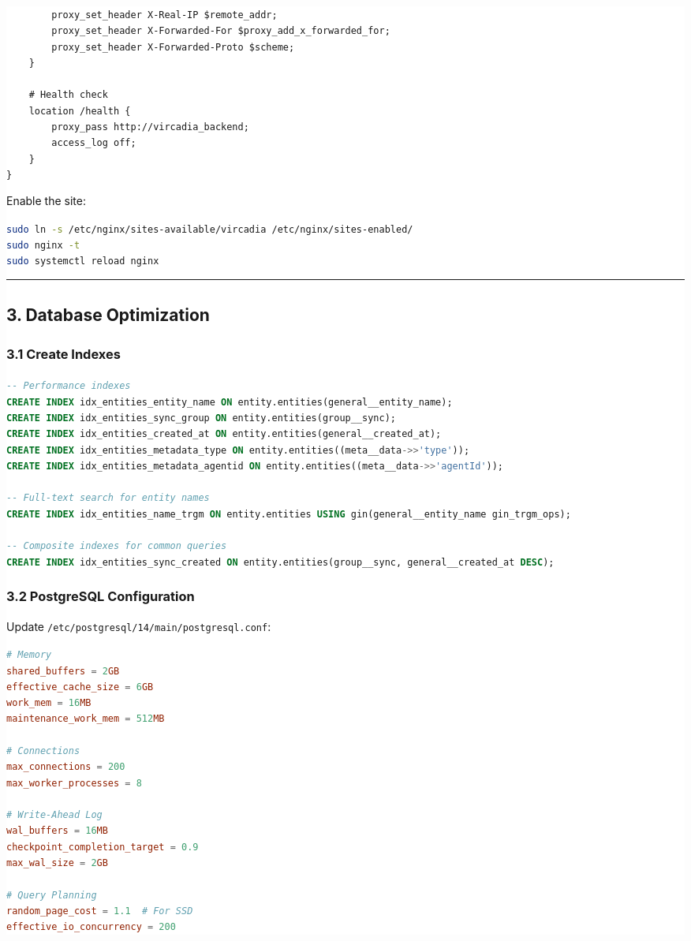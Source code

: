 ```nginx
        proxy_set_header X-Real-IP $remote_addr;
        proxy_set_header X-Forwarded-For $proxy_add_x_forwarded_for;
        proxy_set_header X-Forwarded-Proto $scheme;
    }

    # Health check
    location /health {
        proxy_pass http://vircadia_backend;
        access_log off;
    }
}
```

Enable the site:
```bash
sudo ln -s /etc/nginx/sites-available/vircadia /etc/nginx/sites-enabled/
sudo nginx -t
sudo systemctl reload nginx
```

---

## 3. Database Optimization

### 3.1 Create Indexes

```sql
-- Performance indexes
CREATE INDEX idx_entities_entity_name ON entity.entities(general__entity_name);
CREATE INDEX idx_entities_sync_group ON entity.entities(group__sync);
CREATE INDEX idx_entities_created_at ON entity.entities(general__created_at);
CREATE INDEX idx_entities_metadata_type ON entity.entities((meta__data->>'type'));
CREATE INDEX idx_entities_metadata_agentid ON entity.entities((meta__data->>'agentId'));

-- Full-text search for entity names
CREATE INDEX idx_entities_name_trgm ON entity.entities USING gin(general__entity_name gin_trgm_ops);

-- Composite indexes for common queries
CREATE INDEX idx_entities_sync_created ON entity.entities(group__sync, general__created_at DESC);
```

### 3.2 PostgreSQL Configuration

Update `/etc/postgresql/14/main/postgresql.conf`:

```conf
# Memory
shared_buffers = 2GB
effective_cache_size = 6GB
work_mem = 16MB
maintenance_work_mem = 512MB

# Connections
max_connections = 200
max_worker_processes = 8

# Write-Ahead Log
wal_buffers = 16MB
checkpoint_completion_target = 0.9
max_wal_size = 2GB

# Query Planning
random_page_cost = 1.1  # For SSD
effective_io_concurrency = 200
```